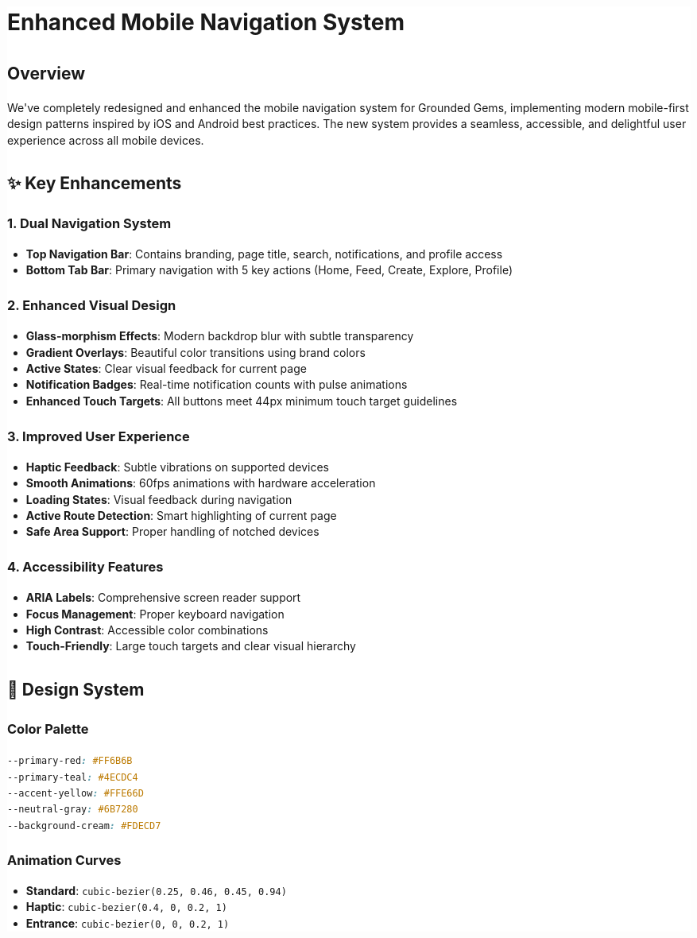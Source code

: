 # Enhanced Mobile Navigation System

## Overview

We've completely redesigned and enhanced the mobile navigation system for Grounded Gems, implementing modern mobile-first design patterns inspired by iOS and Android best practices. The new system provides a seamless, accessible, and delightful user experience across all mobile devices.

## ✨ Key Enhancements

### 1. **Dual Navigation System**
- **Top Navigation Bar**: Contains branding, page title, search, notifications, and profile access
- **Bottom Tab Bar**: Primary navigation with 5 key actions (Home, Feed, Create, Explore, Profile)

### 2. **Enhanced Visual Design**
- **Glass-morphism Effects**: Modern backdrop blur with subtle transparency
- **Gradient Overlays**: Beautiful color transitions using brand colors
- **Active States**: Clear visual feedback for current page
- **Notification Badges**: Real-time notification counts with pulse animations
- **Enhanced Touch Targets**: All buttons meet 44px minimum touch target guidelines

### 3. **Improved User Experience**
- **Haptic Feedback**: Subtle vibrations on supported devices
- **Smooth Animations**: 60fps animations with hardware acceleration
- **Loading States**: Visual feedback during navigation
- **Active Route Detection**: Smart highlighting of current page
- **Safe Area Support**: Proper handling of notched devices

### 4. **Accessibility Features**
- **ARIA Labels**: Comprehensive screen reader support
- **Focus Management**: Proper keyboard navigation
- **High Contrast**: Accessible color combinations
- **Touch-Friendly**: Large touch targets and clear visual hierarchy

## 🎨 Design System

### Color Palette
```css
--primary-red: #FF6B6B
--primary-teal: #4ECDC4
--accent-yellow: #FFE66D
--neutral-gray: #6B7280
--background-cream: #FDECD7
```

### Animation Curves
- **Standard**: `cubic-bezier(0.25, 0.46, 0.45, 0.94)`
- **Haptic**: `cubic-bezier(0.4, 0, 0.2, 1)`
- **Entrance**: `cubic-bezier(0, 0, 0.2, 1)`
